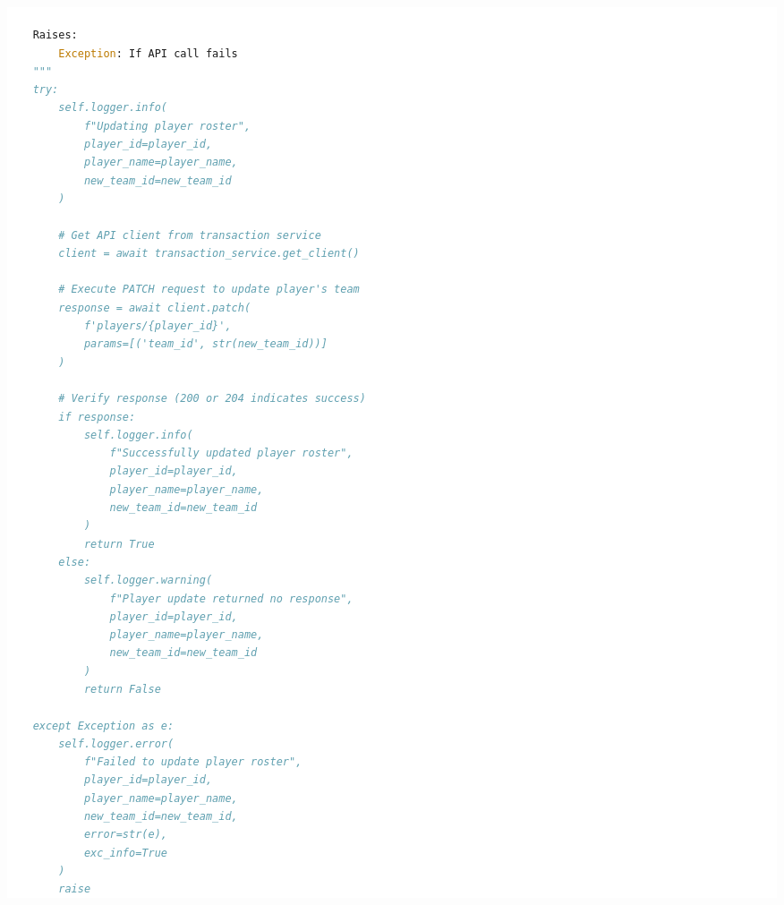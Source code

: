```python

    Raises:
        Exception: If API call fails
    """
    try:
        self.logger.info(
            f"Updating player roster",
            player_id=player_id,
            player_name=player_name,
            new_team_id=new_team_id
        )

        # Get API client from transaction service
        client = await transaction_service.get_client()

        # Execute PATCH request to update player's team
        response = await client.patch(
            f'players/{player_id}',
            params=[('team_id', str(new_team_id))]
        )

        # Verify response (200 or 204 indicates success)
        if response:
            self.logger.info(
                f"Successfully updated player roster",
                player_id=player_id,
                player_name=player_name,
                new_team_id=new_team_id
            )
            return True
        else:
            self.logger.warning(
                f"Player update returned no response",
                player_id=player_id,
                player_name=player_name,
                new_team_id=new_team_id
            )
            return False

    except Exception as e:
        self.logger.error(
            f"Failed to update player roster",
            player_id=player_id,
            player_name=player_name,
            new_team_id=new_team_id,
            error=str(e),
            exc_info=True
        )
        raise
```
